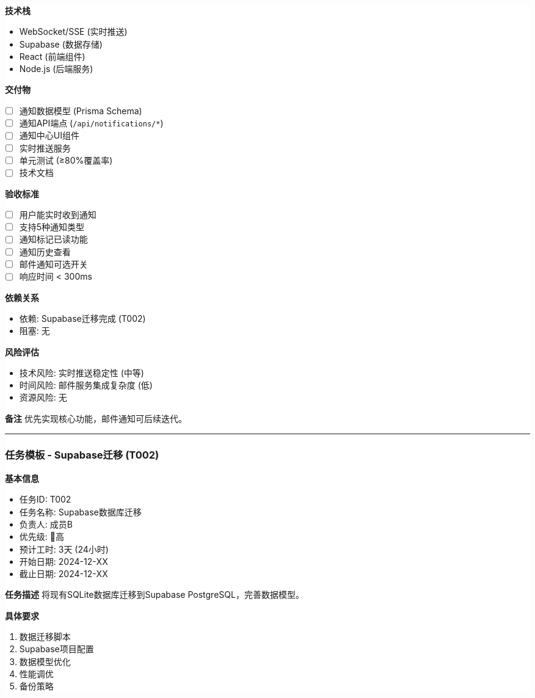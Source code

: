 **技术栈**
- WebSocket/SSE (实时推送)
- Supabase (数据存储)
- React (前端组件)
- Node.js (后端服务)

**交付物**
- [ ] 通知数据模型 (Prisma Schema)
- [ ] 通知API端点 (`/api/notifications/*`)
- [ ] 通知中心UI组件
- [ ] 实时推送服务
- [ ] 单元测试 (≥80%覆盖率)
- [ ] 技术文档

**验收标准**
- [ ] 用户能实时收到通知
- [ ] 支持5种通知类型
- [ ] 通知标记已读功能
- [ ] 通知历史查看
- [ ] 邮件通知可选开关
- [ ] 响应时间 < 300ms

**依赖关系**
- 依赖: Supabase迁移完成 (T002)
- 阻塞: 无

**风险评估**
- 技术风险: 实时推送稳定性 (中等)
- 时间风险: 邮件服务集成复杂度 (低)
- 资源风险: 无

**备注**
优先实现核心功能，邮件通知可后续迭代。

---

### 任务模板 - Supabase迁移 (T002)

**基本信息**
- 任务ID: T002
- 任务名称: Supabase数据库迁移
- 负责人: 成员B
- 优先级: 🔴高
- 预计工时: 3天 (24小时)
- 开始日期: 2024-12-XX
- 截止日期: 2024-12-XX

**任务描述**
将现有SQLite数据库迁移到Supabase PostgreSQL，完善数据模型。

**具体要求**
1. 数据迁移脚本
2. Supabase项目配置
3. 数据模型优化
4. 性能调优
5. 备份策略
